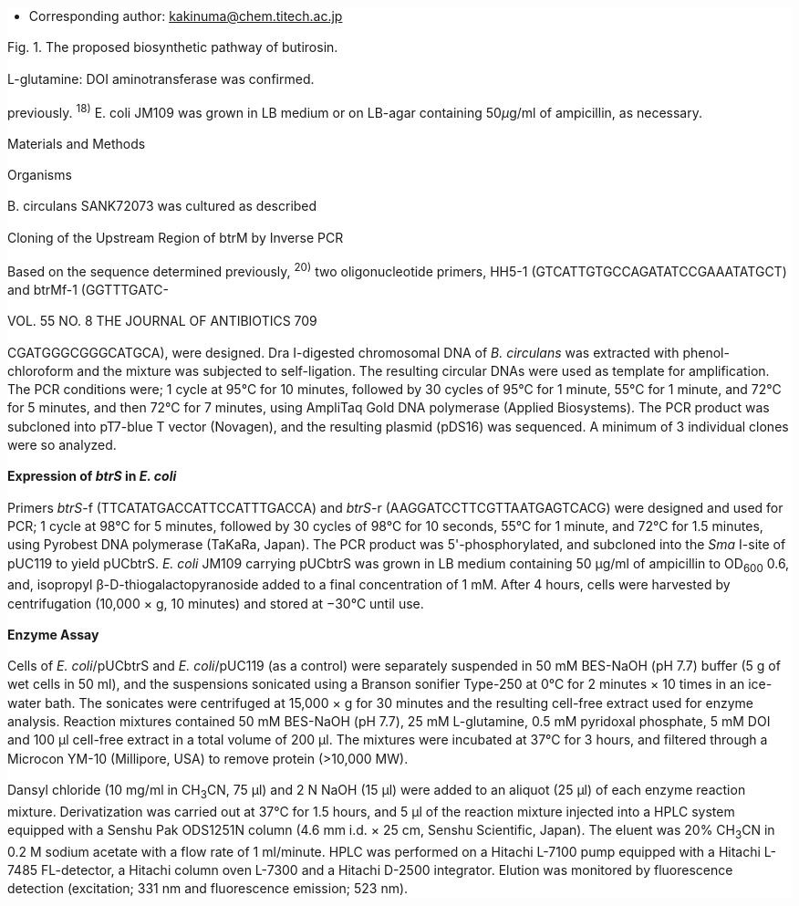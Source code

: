 * Corresponding author: kakinuma@chem.titech.ac.jp

Fig. 1. The proposed biosynthetic pathway of butirosin.

L-glutamine: DOI aminotransferase was confirmed.

previously. ${}^{18)}$ E. coli JM109 was grown in LB medium or on LB-agar containing $50 \mu \mathrm{g} / \mathrm{ml}$ of ampicillin, as necessary.

Materials and Methods

Organisms

B. circulans SANK72073 was cultured as described

Cloning of the Upstream Region of btrM by Inverse PCR

Based on the sequence determined previously, ${}^{20)}$ two oligonucleotide primers, HH5-1 (GTCATTGTGCCAGATATCCGAAATATGCT) and btrMf-1 (GGTTTGATC-

VOL. 55 NO. 8                                                                 THE JOURNAL OF ANTIBIOTICS                                                                 709

CGATGGGCGGGCATGCA), were designed. Dra I-digested chromosomal DNA of *B. circulans* was extracted with phenol-chloroform and the mixture was subjected to self-ligation. The resulting circular DNAs were used as template for amplification. The PCR conditions were; 1 cycle at 95°C for 10 minutes, followed by 30 cycles of 95°C for 1 minute, 55°C for 1 minute, and 72°C for 5 minutes, and then 72°C for 7 minutes, using AmpliTaq Gold DNA polymerase (Applied Biosystems). The PCR product was subcloned into pT7-blue T vector (Novagen), and the resulting plasmid (pDS16) was sequenced. A minimum of 3 individual clones were so analyzed.

**Expression of *btrS* in *E. coli***

Primers *btrS*-f (TTCATATGACCATTCCATTTGACCA) and *btrS*-r (AAGGATCCTTCGTTAATGAGTCACG) were designed and used for PCR; 1 cycle at 98°C for 5 minutes, followed by 30 cycles of 98°C for 10 seconds, 55°C for 1 minute, and 72°C for 1.5 minutes, using Pyrobest DNA polymerase (TaKaRa, Japan). The PCR product was 5'-phosphorylated, and subcloned into the *Sma* I-site of pUC119 to yield pUCbtrS. *E. coli* JM109 carrying pUCbtrS was grown in LB medium containing 50 μg/ml of ampicillin to OD<sub>600</sub> 0.6, and, isopropyl β-D-thiogalactopyranoside added to a final concentration of 1 mM. After 4 hours, cells were harvested by centrifugation (10,000 × g, 10 minutes) and stored at −30°C until use.

**Enzyme Assay**

Cells of *E. coli*/pUCbtrS and *E. coli*/pUC119 (as a control) were separately suspended in 50 mM BES-NaOH (pH 7.7) buffer (5 g of wet cells in 50 ml), and the suspensions sonicated using a Branson sonifier Type-250 at 0°C for 2 minutes × 10 times in an ice-water bath. The sonicates were centrifuged at 15,000 × g for 30 minutes and the resulting cell-free extract used for enzyme analysis. Reaction mixtures contained 50 mM BES-NaOH (pH 7.7), 25 mM L-glutamine, 0.5 mM pyridoxal phosphate, 5 mM DOI and 100 μl cell-free extract in a total volume of 200 μl. The mixtures were incubated at 37°C for 3 hours, and filtered through a Microcon YM-10 (Millipore, USA) to remove protein (>10,000 MW).

Dansyl chloride (10 mg/ml in CH<sub>3</sub>CN, 75 μl) and 2 N NaOH (15 μl) were added to an aliquot (25 μl) of each enzyme reaction mixture. Derivatization was carried out at 37°C for 1.5 hours, and 5 μl of the reaction mixture injected into a HPLC system equipped with a Senshu Pak ODS1251N column (4.6 mm i.d. × 25 cm, Senshu Scientific, Japan). The eluent was 20% CH<sub>3</sub>CN in 0.2 M sodium acetate with a flow rate of 1 ml/minute. HPLC was performed on a Hitachi L-7100 pump equipped with a Hitachi L-7485 FL-detector, a Hitachi column oven L-7300 and a Hitachi D-2500 integrator. Elution was monitored by fluorescence detection (excitation; 331 nm and fluorescence emission; 523 nm).
